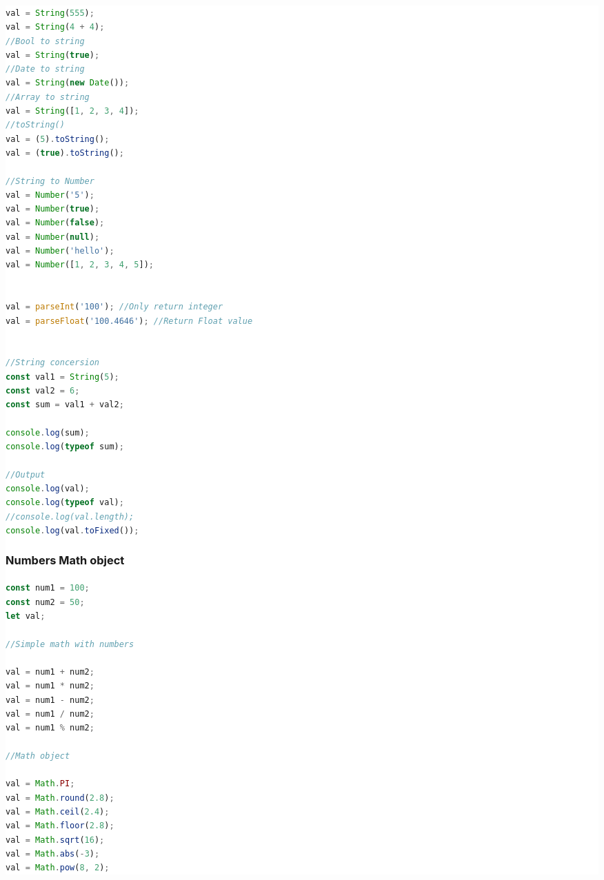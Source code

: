 ```javascript
val = String(555);
val = String(4 + 4);
//Bool to string
val = String(true);
//Date to string
val = String(new Date());
//Array to string
val = String([1, 2, 3, 4]);
//toString()
val = (5).toString();
val = (true).toString();

//String to Number
val = Number('5');
val = Number(true);
val = Number(false);
val = Number(null);
val = Number('hello');
val = Number([1, 2, 3, 4, 5]);


val = parseInt('100'); //Only return integer
val = parseFloat('100.4646'); //Return Float value


//String concersion
const val1 = String(5);
const val2 = 6;
const sum = val1 + val2;

console.log(sum);
console.log(typeof sum);

//Output 
console.log(val);
console.log(typeof val);
//console.log(val.length);
console.log(val.toFixed());
```
### Numbers Math object
```javascript
const num1 = 100;
const num2 = 50;
let val;

//Simple math with numbers

val = num1 + num2;
val = num1 * num2;
val = num1 - num2;
val = num1 / num2;
val = num1 % num2;

//Math object

val = Math.PI;
val = Math.round(2.8);
val = Math.ceil(2.4);
val = Math.floor(2.8);
val = Math.sqrt(16);
val = Math.abs(-3);
val = Math.pow(8, 2);
```